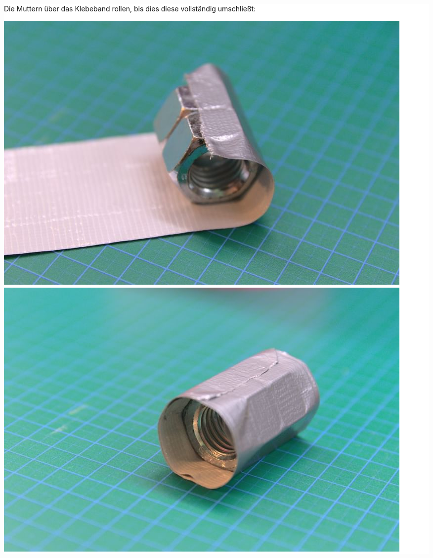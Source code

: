 
Die Muttern über das Klebeband rollen, bis dies diese vollständig umschließt:

![Mounting Kit  buildprocess](/images/diy/efhw/efhw-kit_throwweight_03.jpg)
![Mounting Kit  buildprocess](/images/diy/efhw/efhw-kit_throwweight_04.jpg)

